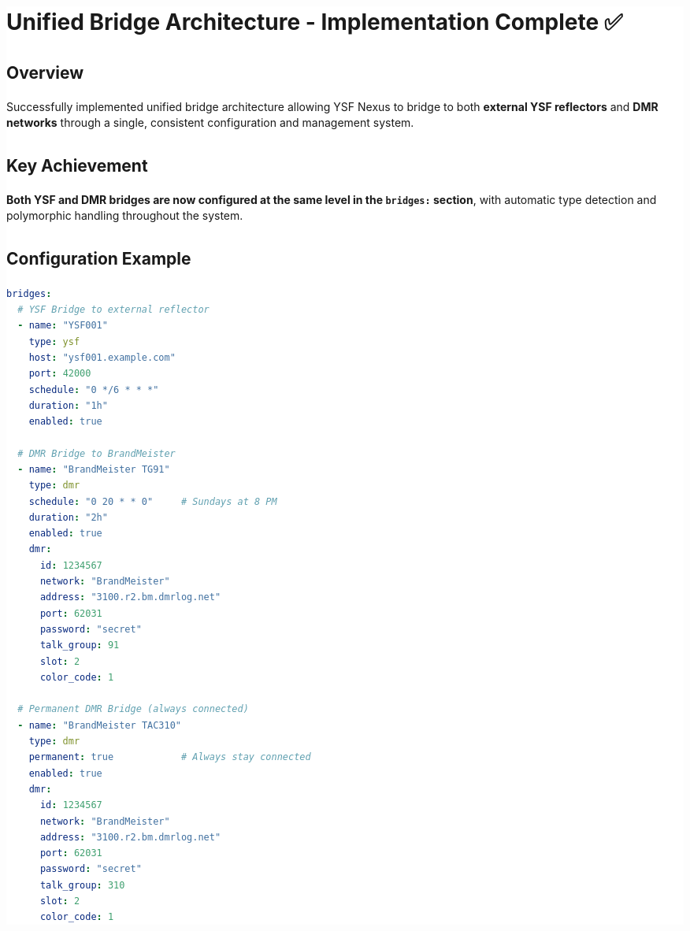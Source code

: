 # Unified Bridge Architecture - Implementation Complete ✅

## Overview

Successfully implemented unified bridge architecture allowing YSF Nexus to bridge to both **external YSF reflectors** and **DMR networks** through a single, consistent configuration and management system.

## Key Achievement

**Both YSF and DMR bridges are now configured at the same level in the `bridges:` section**, with automatic type detection and polymorphic handling throughout the system.

## Configuration Example

```yaml
bridges:
  # YSF Bridge to external reflector
  - name: "YSF001"
    type: ysf
    host: "ysf001.example.com"
    port: 42000
    schedule: "0 */6 * * *"
    duration: "1h"
    enabled: true

  # DMR Bridge to BrandMeister
  - name: "BrandMeister TG91"
    type: dmr
    schedule: "0 20 * * 0"     # Sundays at 8 PM
    duration: "2h"
    enabled: true
    dmr:
      id: 1234567
      network: "BrandMeister"
      address: "3100.r2.bm.dmrlog.net"
      port: 62031
      password: "secret"
      talk_group: 91
      slot: 2
      color_code: 1

  # Permanent DMR Bridge (always connected)
  - name: "BrandMeister TAC310"
    type: dmr
    permanent: true            # Always stay connected
    enabled: true
    dmr:
      id: 1234567
      network: "BrandMeister"
      address: "3100.r2.bm.dmrlog.net"
      port: 62031
      password: "secret"
      talk_group: 310
      slot: 2
      color_code: 1
```
